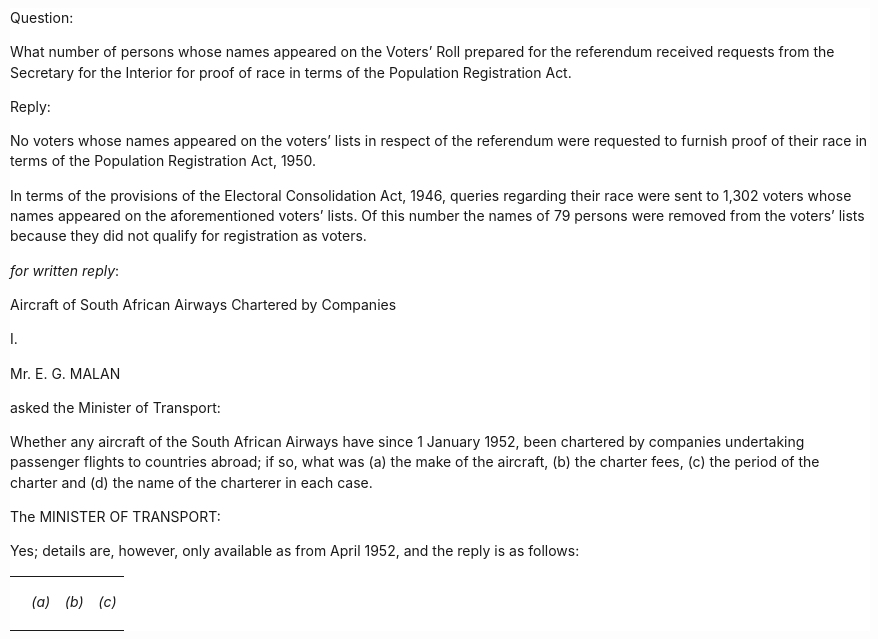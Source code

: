 <heading>Question:</heading>

<p>What number of persons whose names appeared on the Voters&#x2019; Roll prepared for the referendum received requests from the Secretary for the Interior for proof of race in terms of the Population Registration Act.</p>

</question>

<answer by="#minister_of_the_interior" to="#miller">

<heading>Reply:</heading>

<p>No voters whose names appeared on the voters&#x2019; lists in respect of the referendum were requested to furnish proof of their race in terms of the Population Registration Act, 1950.</p>

<p>In terms of the provisions of the Electoral Consolidation Act, 1946, queries regarding their race were sent to 1,302 voters whose names appeared on the aforementioned voters&#x2019; lists. Of this number the names of 79 persons were removed from the voters&#x2019; lists because they did not qualify for registration as voters.</p>

</answer>

</oralStatements>

<p><i>for written reply</i>:</p>

<writtenStatements>

<heading>Aircraft of South African Airways Chartered by Companies</heading>

<question by="#malan" to="#minister_of_transport">

<num>I.</num>

<from>Mr. E. G. MALAN</from>

<p>asked the Minister of Transport:</p>

<p>Whether any aircraft of the South African Airways have since 1 January 1952, been chartered by companies undertaking passenger flights to countries abroad; if so, what was (a) the make of the aircraft, (b) the charter fees, (c) the period of the charter and (d) the name of the charterer in each case.</p>

</question>

<answer by="#minister_of_transport" to="#malan">

<from>The MINISTER OF TRANSPORT:</from>

<p>Yes; details are, however, only available as from April 1952, and the reply is as follows:</p>

<table>

<tr>

<td><p></p></td>

<td><p><i>(a)</i></p></td>

<td><p><i>(b)</i></p></td>

<td><p><i>(c)</i></p></td>
